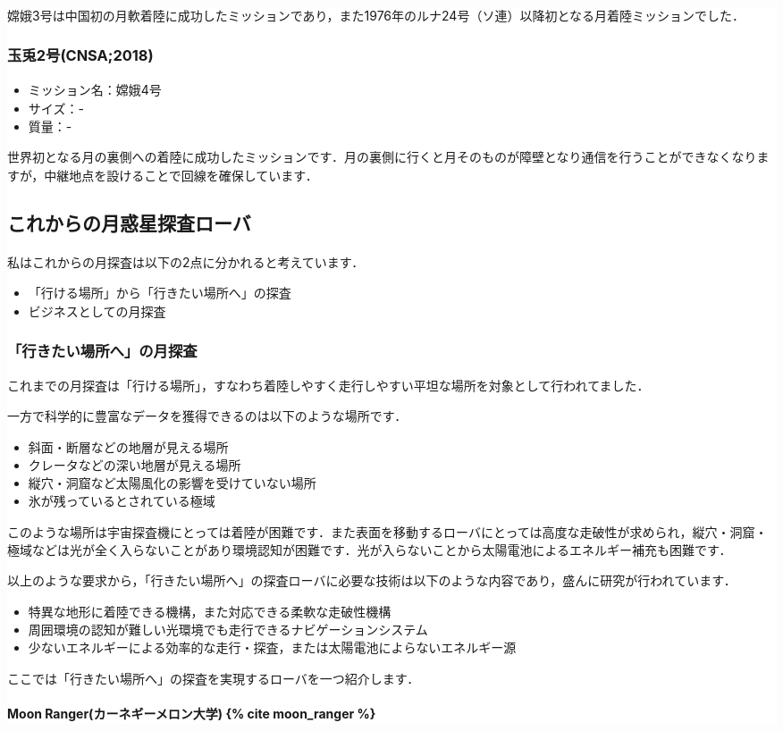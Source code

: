 嫦娥3号は中国初の月軟着陸に成功したミッションであり，また1976年のルナ24号（ソ連）以降初となる月着陸ミッションでした．

### 玉兎2号(CNSA;2018)
- ミッション名：嫦娥4号
- サイズ：-
- 質量：-

世界初となる月の裏側への着陸に成功したミッションです．月の裏側に行くと月そのものが障壁となり通信を行うことができなくなりますが，中継地点を設けることで回線を確保しています．


## これからの月惑星探査ローバ
私はこれからの月探査は以下の2点に分かれると考えています．
- 「行ける場所」から「行きたい場所へ」の探査
- ビジネスとしての月探査

### 「行きたい場所へ」の月探査
これまでの月探査は「行ける場所」，すなわち着陸しやすく走行しやすい平坦な場所を対象として行われてました．

一方で科学的に豊富なデータを獲得できるのは以下のような場所です．
- 斜面・断層などの地層が見える場所
- クレータなどの深い地層が見える場所
- 縦穴・洞窟など太陽風化の影響を受けていない場所
- 氷が残っているとされている極域

このような場所は宇宙探査機にとっては着陸が困難です．また表面を移動するローバにとっては高度な走破性が求められ，縦穴・洞窟・極域などは光が全く入らないことがあり環境認知が困難です．光が入らないことから太陽電池によるエネルギー補充も困難です．

以上のような要求から，「行きたい場所へ」の探査ローバに必要な技術は以下のような内容であり，盛んに研究が行われています．
- 特異な地形に着陸できる機構，また対応できる柔軟な走破性機構
- 周囲環境の認知が難しい光環境でも走行できるナビゲーションシステム
- 少ないエネルギーによる効率的な走行・探査，または太陽電池によらないエネルギー源


ここでは「行きたい場所へ」の探査を実現するローバを一つ紹介します．

#### Moon Ranger(カーネギーメロン大学)  {% cite moon_ranger %}

<div align="center">